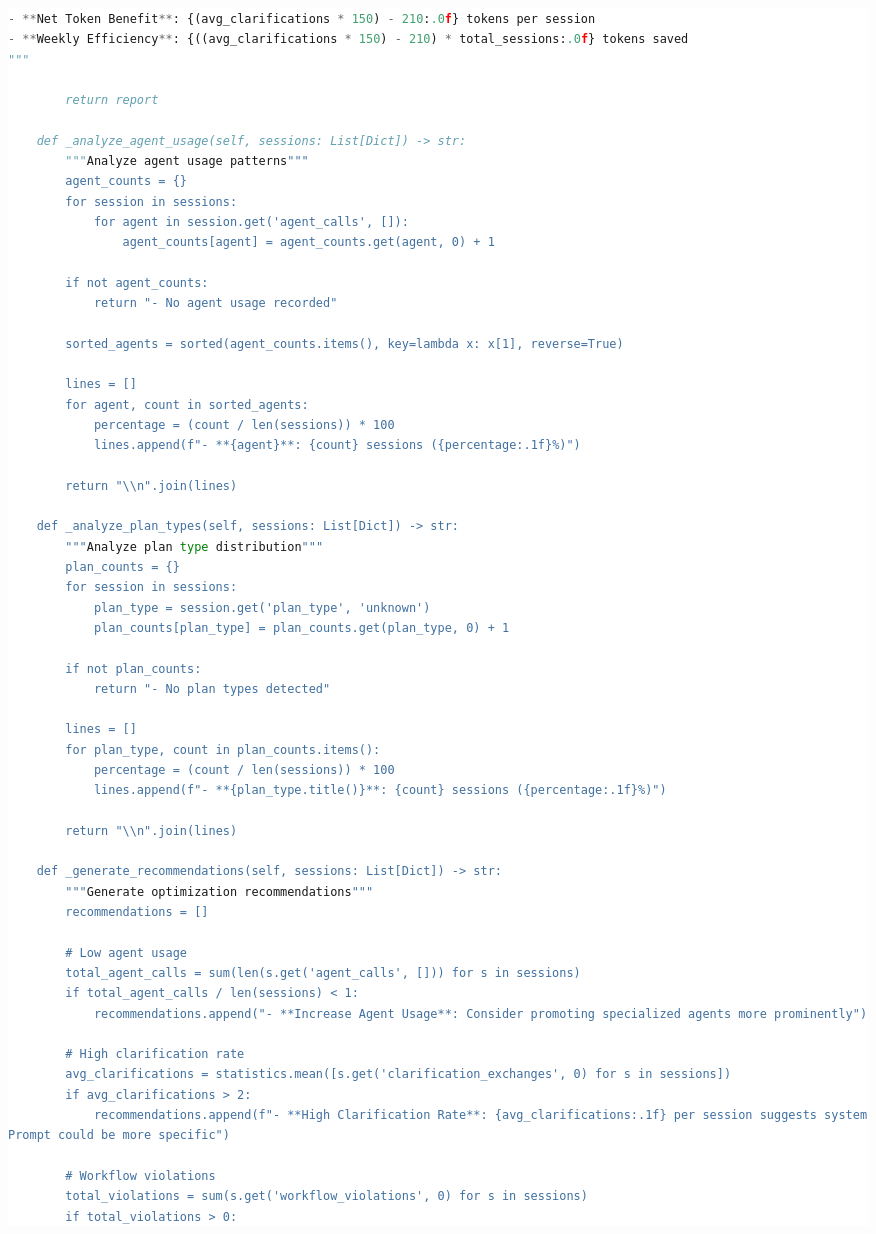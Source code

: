 ```python
- **Net Token Benefit**: {(avg_clarifications * 150) - 210:.0f} tokens per session
- **Weekly Efficiency**: {((avg_clarifications * 150) - 210) * total_sessions:.0f} tokens saved
"""
        
        return report
        
    def _analyze_agent_usage(self, sessions: List[Dict]) -> str:
        """Analyze agent usage patterns"""
        agent_counts = {}
        for session in sessions:
            for agent in session.get('agent_calls', []):
                agent_counts[agent] = agent_counts.get(agent, 0) + 1
                
        if not agent_counts:
            return "- No agent usage recorded"
            
        sorted_agents = sorted(agent_counts.items(), key=lambda x: x[1], reverse=True)
        
        lines = []
        for agent, count in sorted_agents:
            percentage = (count / len(sessions)) * 100
            lines.append(f"- **{agent}**: {count} sessions ({percentage:.1f}%)")
            
        return "\\n".join(lines)
        
    def _analyze_plan_types(self, sessions: List[Dict]) -> str:
        """Analyze plan type distribution"""
        plan_counts = {}
        for session in sessions:
            plan_type = session.get('plan_type', 'unknown')
            plan_counts[plan_type] = plan_counts.get(plan_type, 0) + 1
            
        if not plan_counts:
            return "- No plan types detected"
            
        lines = []
        for plan_type, count in plan_counts.items():
            percentage = (count / len(sessions)) * 100
            lines.append(f"- **{plan_type.title()}**: {count} sessions ({percentage:.1f}%)")
            
        return "\\n".join(lines)
        
    def _generate_recommendations(self, sessions: List[Dict]) -> str:
        """Generate optimization recommendations"""
        recommendations = []
        
        # Low agent usage
        total_agent_calls = sum(len(s.get('agent_calls', [])) for s in sessions)
        if total_agent_calls / len(sessions) < 1:
            recommendations.append("- **Increase Agent Usage**: Consider promoting specialized agents more prominently")
            
        # High clarification rate
        avg_clarifications = statistics.mean([s.get('clarification_exchanges', 0) for s in sessions])
        if avg_clarifications > 2:
            recommendations.append(f"- **High Clarification Rate**: {avg_clarifications:.1f} per session suggests systemPrompt could be more specific")
            
        # Workflow violations
        total_violations = sum(s.get('workflow_violations', 0) for s in sessions)
        if total_violations > 0:
```